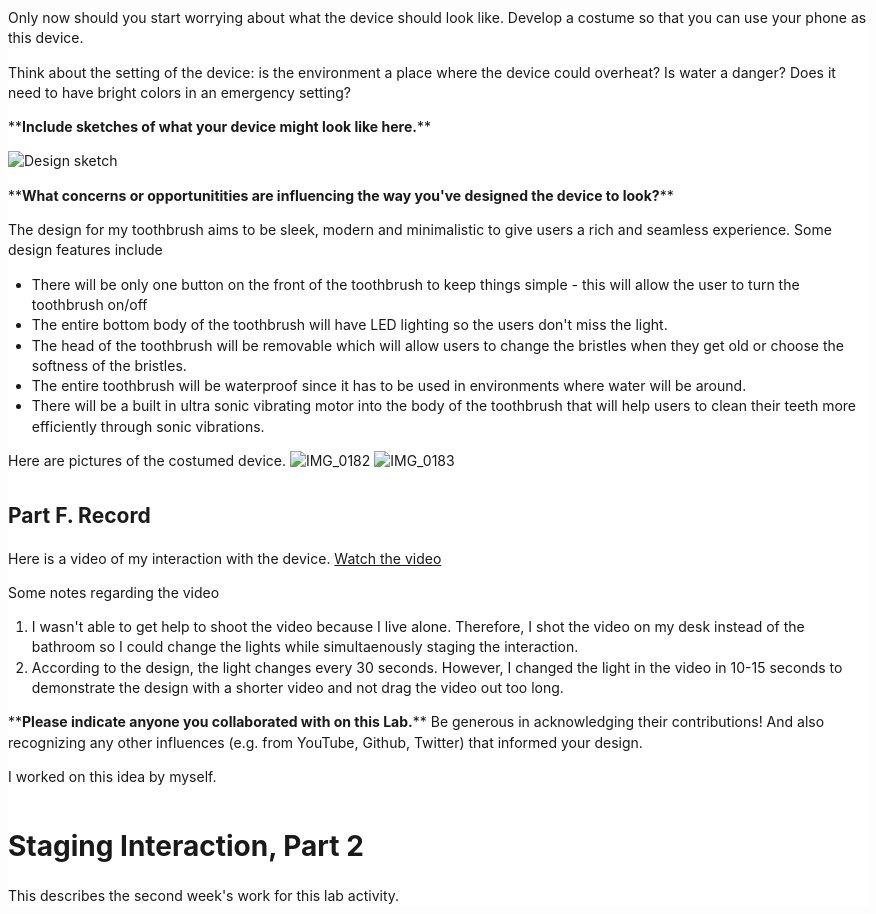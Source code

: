 Only now should you start worrying about what the device should look like. Develop a costume so that you can use your phone as this device.

Think about the setting of the device: is the environment a place where the device could overheat? Is water a danger? Does it need to have bright colors in an emergency setting?

\*\***Include sketches of what your device might look like here.**\*\*

![Design sketch](https://user-images.githubusercontent.com/70334332/133178060-0ead9cd2-fa82-4c97-8ea3-b9eda28cc59c.jpg)

\*\***What concerns or opportunitities are influencing the way you've designed the device to look?**\*\*

The design for my toothbrush aims to be sleek, modern and minimalistic to give users a rich and seamless experience. Some design features include
- There will be only one button on the front of the toothbrush to keep things simple - this will allow the user to turn the toothbrush on/off
- The entire bottom body of the toothbrush will have LED lighting so the users don't miss the light.
- The head of the toothbrush will be removable which will allow users to change the bristles when they get old or choose the softness of the bristles.
- The entire toothbrush will be waterproof since it has to be used in environments where water will be around.
- There will be a built in ultra sonic vibrating motor into the body of the toothbrush that will help users to clean their teeth more efficiently through sonic vibrations.

Here are pictures of the costumed device.
![IMG_0182](https://user-images.githubusercontent.com/70334332/133184094-50f73dfd-e24b-400a-a983-049c7d77572d.JPG)
![IMG_0183](https://user-images.githubusercontent.com/70334332/133184106-df5e7546-6e49-40dd-9085-cc47d57e9fe2.JPG)

## Part F. Record

Here is a video of my interaction with the device. [Watch the video](https://youtu.be/MUkoSiG44i0)

Some notes regarding the video
1. I wasn't able to get help to shoot the video because I live alone. Therefore, I shot the video on my desk instead of the bathroom so I could change the lights while simultaenously staging the interaction.
2. According to the design, the light changes every 30 seconds. However, I changed the light in the video in 10-15 seconds to demonstrate the design with a shorter video and not drag the video out too long.

\*\***Please indicate anyone you collaborated with on this Lab.**\*\*
Be generous in acknowledging their contributions! And also recognizing any other influences (e.g. from YouTube, Github, Twitter) that informed your design. 

I worked on this idea by myself.


# Staging Interaction, Part 2 

This describes the second week's work for this lab activity.
